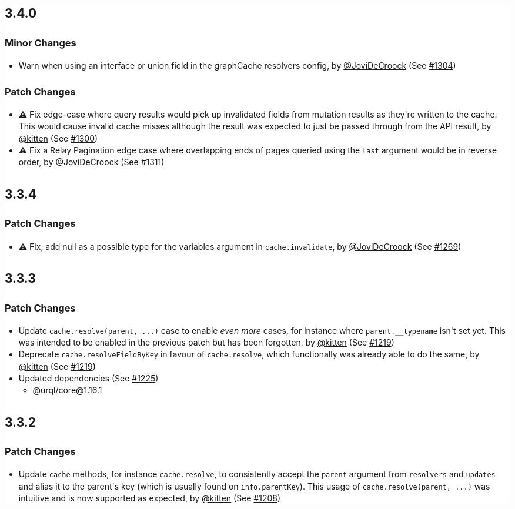 ## 3.4.0

### Minor Changes

- Warn when using an interface or union field in the graphCache resolvers config, by [@JoviDeCroock](https://github.com/JoviDeCroock) (See [#1304](https://github.com/FormidableLabs/urql/pull/1304))

### Patch Changes

- ⚠️ Fix edge-case where query results would pick up invalidated fields from mutation results as they're written to the cache. This would cause invalid cache misses although the result was expected to just be passed through from the API result, by [@kitten](https://github.com/kitten) (See [#1300](https://github.com/FormidableLabs/urql/pull/1300))
- ⚠️ Fix a Relay Pagination edge case where overlapping ends of pages queried using the `last` argument would be in reverse order, by [@JoviDeCroock](https://github.com/JoviDeCroock) (See [#1311](https://github.com/FormidableLabs/urql/pull/1311))

## 3.3.4

### Patch Changes

- ⚠️ Fix, add null as a possible type for the variables argument in `cache.invalidate`, by [@JoviDeCroock](https://github.com/JoviDeCroock) (See [#1269](https://github.com/FormidableLabs/urql/pull/1269))

## 3.3.3

### Patch Changes

- Update `cache.resolve(parent, ...)` case to enable _even more_ cases, for instance where `parent.__typename` isn't set yet. This was intended to be enabled in the previous patch but has been forgotten, by [@kitten](https://github.com/kitten) (See [#1219](https://github.com/FormidableLabs/urql/pull/1219))
- Deprecate `cache.resolveFieldByKey` in favour of `cache.resolve`, which functionally was already able to do the same, by [@kitten](https://github.com/kitten) (See [#1219](https://github.com/FormidableLabs/urql/pull/1219))
- Updated dependencies (See [#1225](https://github.com/FormidableLabs/urql/pull/1225))
  - @urql/core@1.16.1

## 3.3.2

### Patch Changes

- Update `cache` methods, for instance `cache.resolve`, to consistently accept the `parent` argument from `resolvers` and `updates` and alias it to the parent's key (which is usually found on `info.parentKey`). This usage of `cache.resolve(parent, ...)` was intuitive and is now supported as expected, by [@kitten](https://github.com/kitten) (See [#1208](https://github.com/FormidableLabs/urql/pull/1208))
